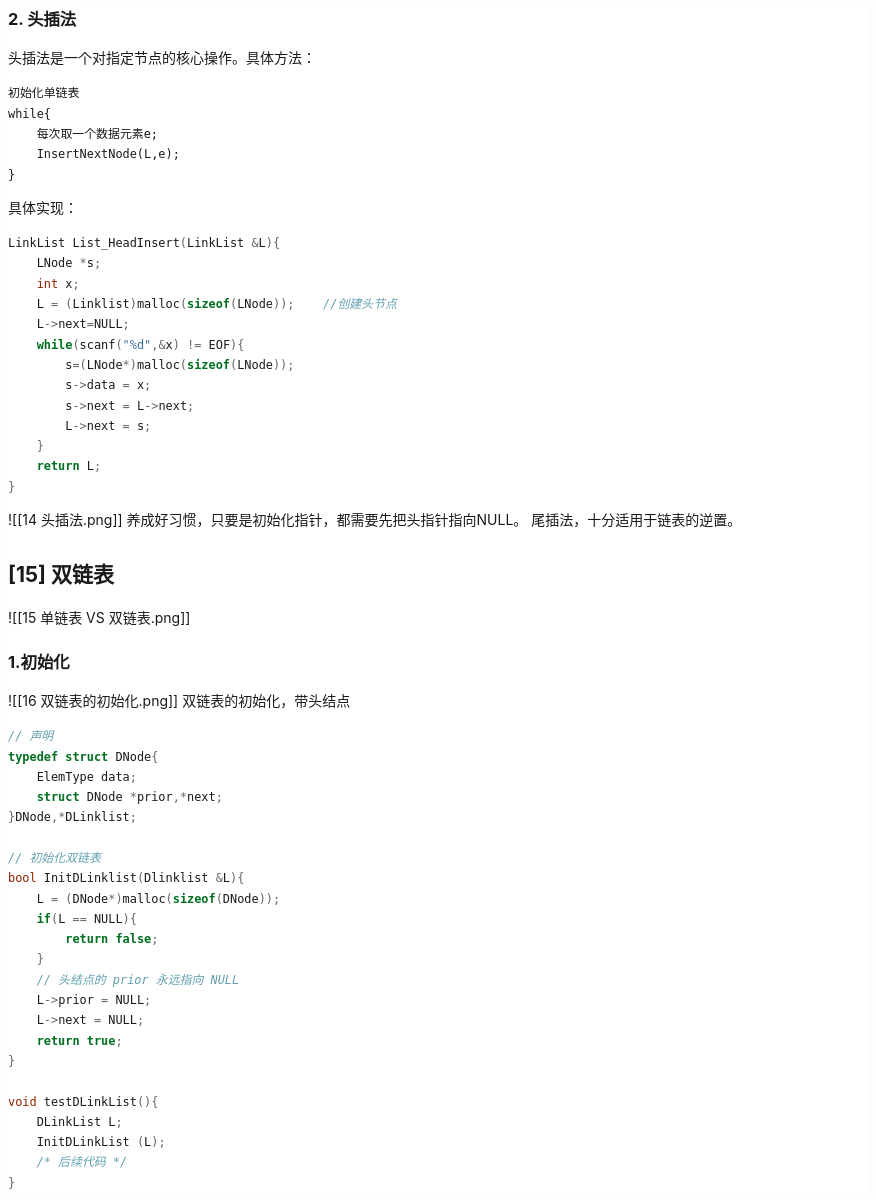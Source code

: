 ### 2. 头插法
头插法是一个对指定节点的核心操作。具体方法：
```text
初始化单链表
while{
    每次取一个数据元素e;
    InsertNextNode(L,e);
}
```
具体实现：
```c
LinkList List_HeadInsert(LinkList &L){
    LNode *s;
    int x;
    L = (Linklist)malloc(sizeof(LNode));    //创建头节点
    L->next=NULL;
    while(scanf("%d",&x) != EOF){
        s=(LNode*)malloc(sizeof(LNode));
        s->data = x;
        s->next = L->next;
        L->next = s;
    }
    return L;
}
```
![[14 头插法.png]]
养成好习惯，只要是初始化指针，都需要先把头指针指向NULL。
尾插法，十分适用于链表的逆置。

## [15]      双链表
![[15 单链表 VS 双链表.png]]
### 1.初始化
![[16 双链表的初始化.png]]
双链表的初始化，带头结点
```c
// 声明
typedef struct DNode{
    ElemType data;
    struct DNode *prior,*next;
}DNode,*DLinklist;

// 初始化双链表
bool InitDLinklist(Dlinklist &L){
    L = (DNode*)malloc(sizeof(DNode));
    if(L == NULL){
        return false;
    }
    // 头结点的 prior 永远指向 NULL
    L->prior = NULL;
    L->next = NULL;
    return true;
}

void testDLinkList(){
    DLinkList L;
    InitDLinkList (L);
    /* 后续代码 */
}
```
